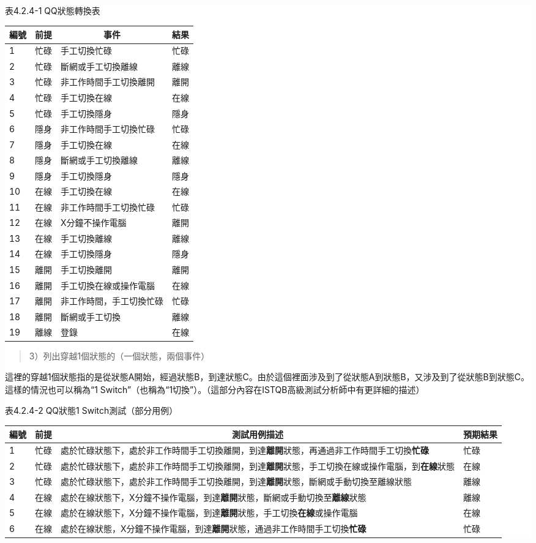 表4.2.4-1 QQ狀態轉換表

| **編號** | **前提** | **事件**                 | **結果** |
| -------- | -------- | ------------------------ | -------- |
| 1        | 忙碌     | 手工切換忙碌             | 忙碌     |
| 2        | 忙碌     | 斷網或手工切換離線       | 離線     |
| 3        | 忙碌     | 非工作時間手工切換離開   | 離開     |
| 4        | 忙碌     | 手工切換在線             | 在線     |
| 5        | 忙碌     | 手工切換隱身             | 隱身     |
| 6        | 隱身     | 非工作時間手工切換忙碌   | 忙碌     |
| 7        | 隱身     | 手工切換在線             | 在線     |
| 8        | 隱身     | 斷網或手工切換離線       | 離線     |
| 9        | 隱身     | 手工切換隱身             | 隱身     |
| 10       | 在線     | 手工切換在線             | 在線     |
| 11       | 在線     | 非工作時間手工切換忙碌   | 忙碌     |
| 12       | 在線     | X分鐘不操作電腦          | 離開     |
| 13       | 在線     | 手工切換離線             | 離線     |
| 14       | 在線     | 手工切換隱身             | 隱身     |
| 15       | 離開     | 手工切換離開             | 離開     |
| 16       | 離開     | 手工切換在線或操作電腦   | 在線     |
| 17       | 離開     | 非工作時間，手工切換忙碌 | 忙碌     |
| 18       | 離開     | 斷網或手工切換           | 離線     |
| 19       | 離線     | 登錄                     | 在線     |

>   3）列出穿越1個狀態的（一個狀態，兩個事件）

這裡的穿越1個狀態指的是從狀態A開始，經過狀態B，到達狀態C。由於這個裡面涉及到了從狀態A到狀態B，又涉及到了從狀態B到狀態C。這樣的情況也可以稱為“1
Switch”（也稱為“1切換”）。（這部分內容在ISTQB高級測試分析師中有更詳細的描述）

表4.2.4-2 QQ狀態1 Switch測試（部分用例）

| **編號** | **前提** | **測試用例描述**                                             | **預期結果** |
| -------- | -------- | ------------------------------------------------------------ | ------------ |
| 1        | 忙碌     | 處於忙碌狀態下，處於非工作時間手工切換離開，到達**離開**狀態，再通過非工作時間手工切換**忙碌** | 忙碌         |
| 2        | 忙碌     | 處於忙碌狀態下，處於非工作時間手工切換離開，到達**離開**狀態，手工切換在線或操作電腦，到**在線**狀態 | 在線         |
| 3        | 忙碌     | 處於忙碌狀態下，處於非工作時間手工切換離開，到達**離開**狀態，斷網或手動切換至離線狀態 | 離線         |
| 4        | 在線     | 處於在線狀態下，X分鐘不操作電腦，到達**離開**狀態，斷網或手動切換至**離線**狀態 | 離線         |
| 5        | 在線     | 處於在線狀態下，X分鐘不操作電腦，到達**離開**狀態，手工切換**在線**或操作電腦 | 在線         |
| 6        | 在線     | 處於在線狀態，X分鐘不操作電腦，到達**離開**狀態，通過非工作時間手工切換**忙碌** | 忙碌         |
